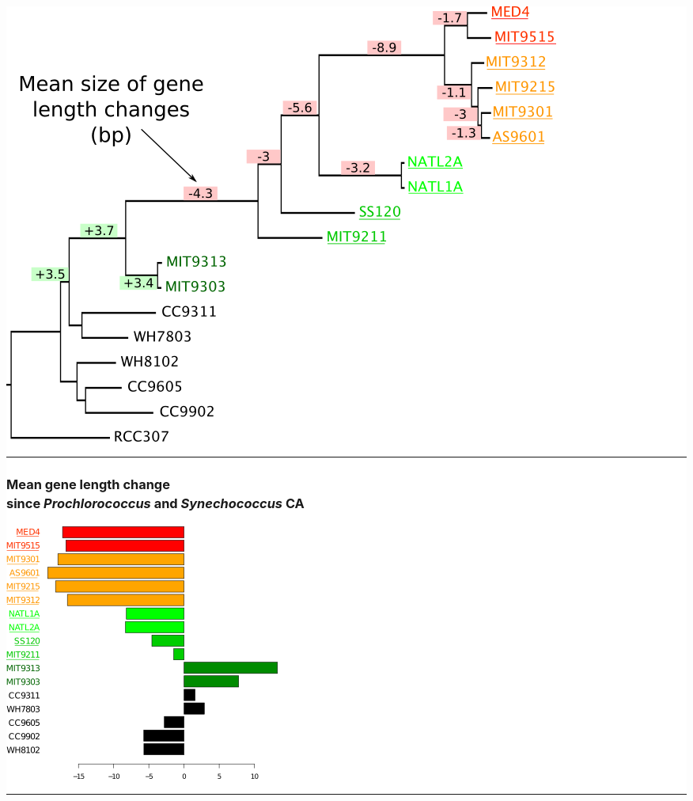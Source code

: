 ![](images/gene_length_evolution.png)

----

### Mean gene length change <br>since *Prochlorococcus* and *Synechococcus* CA

![](images/mean_gene_length_change.png)

---